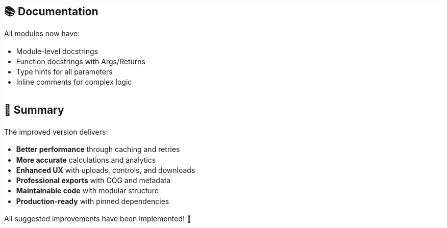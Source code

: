 ## 📚 Documentation

All modules now have:
- Module-level docstrings
- Function docstrings with Args/Returns
- Type hints for all parameters
- Inline comments for complex logic

## 🎉 Summary

The improved version delivers:
- **Better performance** through caching and retries
- **More accurate** calculations and analytics
- **Enhanced UX** with uploads, controls, and downloads
- **Professional exports** with COG and metadata
- **Maintainable code** with modular structure
- **Production-ready** with pinned dependencies

All suggested improvements have been implemented! 🚀
